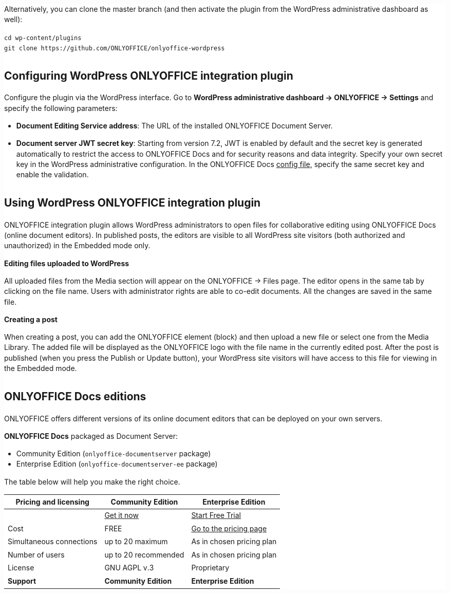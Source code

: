Alternatively, you can clone the master branch (and then activate the plugin from the WordPress administrative dashboard as well):
 
```
cd wp-content/plugins
git clone https://github.com/ONLYOFFICE/onlyoffice-wordpress
```

## Configuring WordPress ONLYOFFICE integration plugin

Configure the plugin via the WordPress interface. Go to **WordPress administrative dashboard -> ONLYOFFICE -> Settings** and specify the following parameters:

- **Document Editing Service address**:
  The URL of the installed ONLYOFFICE Document Server.

- **Document server JWT secret key**:
  Starting from version 7.2, JWT is enabled by default and the secret key is generated automatically to restrict the access to ONLYOFFICE Docs and for security reasons and data integrity. Specify your own secret key in the WordPress administrative configuration. In the ONLYOFFICE Docs [config file](https://api.onlyoffice.com/editors/signature/), specify the same secret key and enable the validation.

## Using WordPress ONLYOFFICE integration plugin

ONLYOFFICE integration plugin allows WordPress administrators to open files for collaborative editing using ONLYOFFICE Docs (online document editors). In published posts, the editors are visible to all WordPress site visitors (both authorized and unauthorized) in the Embedded mode only.

**Editing files uploaded to WordPress**

All uploaded files from the Media section will appear on the ONLYOFFICE -> Files page. The editor opens in the same tab by clicking on the file name. Users with administrator rights are able to co-edit documents. All the changes are saved in the same file.

**Creating a post**

When creating a post, you can add the ONLYOFFICE element (block) and then upload a new file or select one from the Media Library. The added file will be displayed as the ONLYOFFICE logo with the file name in the currently edited post. After the post is published (when you press the Publish or Update button), your WordPress site visitors will have access to this file for viewing in the Embedded mode.

## ONLYOFFICE Docs editions

ONLYOFFICE offers different versions of its online document editors that can be deployed on your own servers.

**ONLYOFFICE Docs** packaged as Document Server:

* Community Edition (`onlyoffice-documentserver` package)
* Enterprise Edition (`onlyoffice-documentserver-ee` package)

The table below will help you make the right choice.

| Pricing and licensing | Community Edition | Enterprise Edition |
| ------------- | ------------- | ------------- |
| | [Get it now](https://www.onlyoffice.com/download-docs.aspx#docs-community)  | [Start Free Trial](https://www.onlyoffice.com/download-docs.aspx#docs-enterprise)  |
| Cost  | FREE  | [Go to the pricing page](https://www.onlyoffice.com/docs-enterprise-prices.aspx)  |
| Simultaneous connections | up to 20 maximum  | As in chosen pricing plan |
| Number of users | up to 20 recommended | As in chosen pricing plan |
| License | GNU AGPL v.3 | Proprietary |
| **Support** | **Community Edition** | **Enterprise Edition** |